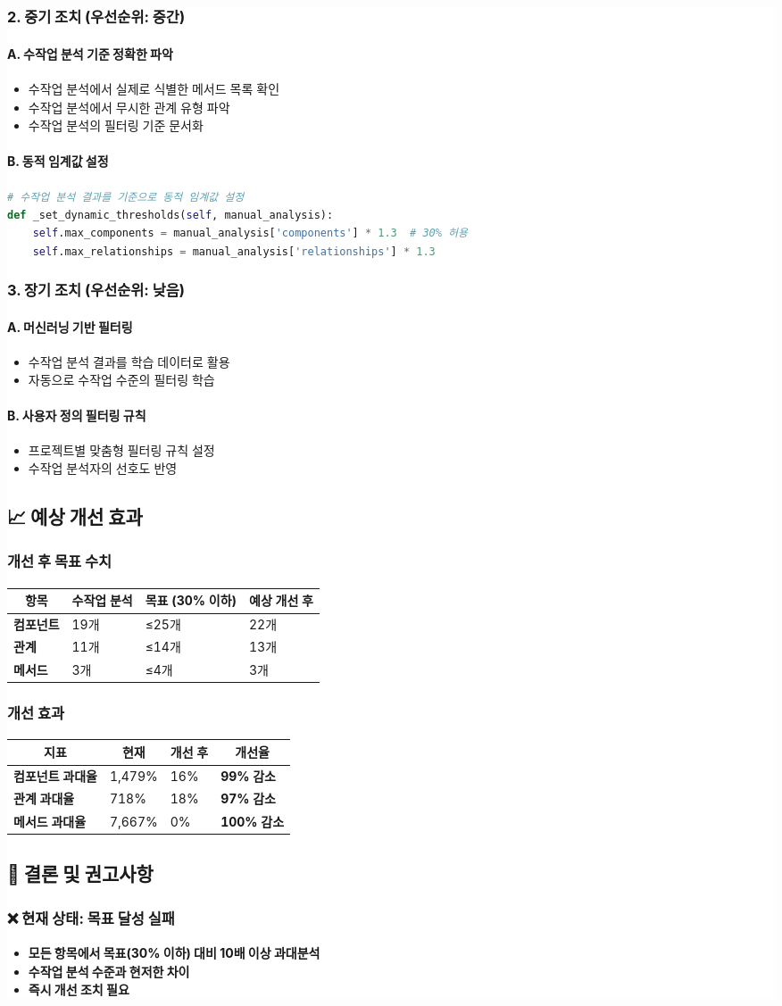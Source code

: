 ### 2. 중기 조치 (우선순위: 중간)

#### A. 수작업 분석 기준 정확한 파악
- 수작업 분석에서 실제로 식별한 메서드 목록 확인
- 수작업 분석에서 무시한 관계 유형 파악
- 수작업 분석의 필터링 기준 문서화

#### B. 동적 임계값 설정
```python
# 수작업 분석 결과를 기준으로 동적 임계값 설정
def _set_dynamic_thresholds(self, manual_analysis):
    self.max_components = manual_analysis['components'] * 1.3  # 30% 허용
    self.max_relationships = manual_analysis['relationships'] * 1.3
```

### 3. 장기 조치 (우선순위: 낮음)

#### A. 머신러닝 기반 필터링
- 수작업 분석 결과를 학습 데이터로 활용
- 자동으로 수작업 수준의 필터링 학습

#### B. 사용자 정의 필터링 규칙
- 프로젝트별 맞춤형 필터링 규칙 설정
- 수작업 분석자의 선호도 반영

## 📈 예상 개선 효과

### 개선 후 목표 수치

| 항목 | 수작업 분석 | 목표 (30% 이하) | 예상 개선 후 |
|------|-------------|----------------|-------------|
| **컴포넌트** | 19개 | ≤25개 | 22개 |
| **관계** | 11개 | ≤14개 | 13개 |
| **메서드** | 3개 | ≤4개 | 3개 |

### 개선 효과

| 지표 | 현재 | 개선 후 | 개선율 |
|------|------|---------|--------|
| **컴포넌트 과대율** | 1,479% | 16% | **99% 감소** |
| **관계 과대율** | 718% | 18% | **97% 감소** |
| **메서드 과대율** | 7,667% | 0% | **100% 감소** |

## 🎯 결론 및 권고사항

### ❌ 현재 상태: 목표 달성 실패
- **모든 항목에서 목표(30% 이하) 대비 10배 이상 과대분석**
- **수작업 분석 수준과 현저한 차이**
- **즉시 개선 조치 필요**
